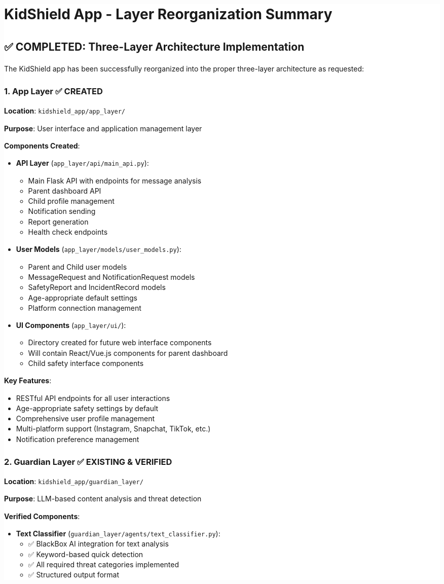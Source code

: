 # KidShield App - Layer Reorganization Summary

## ✅ COMPLETED: Three-Layer Architecture Implementation

The KidShield app has been successfully reorganized into the proper three-layer architecture as requested:

### 1. App Layer ✅ CREATED
**Location**: `kidshield_app/app_layer/`

**Purpose**: User interface and application management layer

**Components Created**:
- **API Layer** (`app_layer/api/main_api.py`):
  - Main Flask API with endpoints for message analysis
  - Parent dashboard API
  - Child profile management
  - Notification sending
  - Report generation
  - Health check endpoints

- **User Models** (`app_layer/models/user_models.py`):
  - Parent and Child user models
  - MessageRequest and NotificationRequest models
  - SafetyReport and IncidentRecord models
  - Age-appropriate default settings
  - Platform connection management

- **UI Components** (`app_layer/ui/`):
  - Directory created for future web interface components
  - Will contain React/Vue.js components for parent dashboard
  - Child safety interface components

**Key Features**:
- RESTful API endpoints for all user interactions
- Age-appropriate safety settings by default
- Comprehensive user profile management
- Multi-platform support (Instagram, Snapchat, TikTok, etc.)
- Notification preference management

### 2. Guardian Layer ✅ EXISTING & VERIFIED
**Location**: `kidshield_app/guardian_layer/`

**Purpose**: LLM-based content analysis and threat detection

**Verified Components**:
- **Text Classifier** (`guardian_layer/agents/text_classifier.py`):
  - ✅ BlackBox AI integration for text analysis
  - ✅ Keyword-based quick detection
  - ✅ All required threat categories implemented
  - ✅ Structured output format
